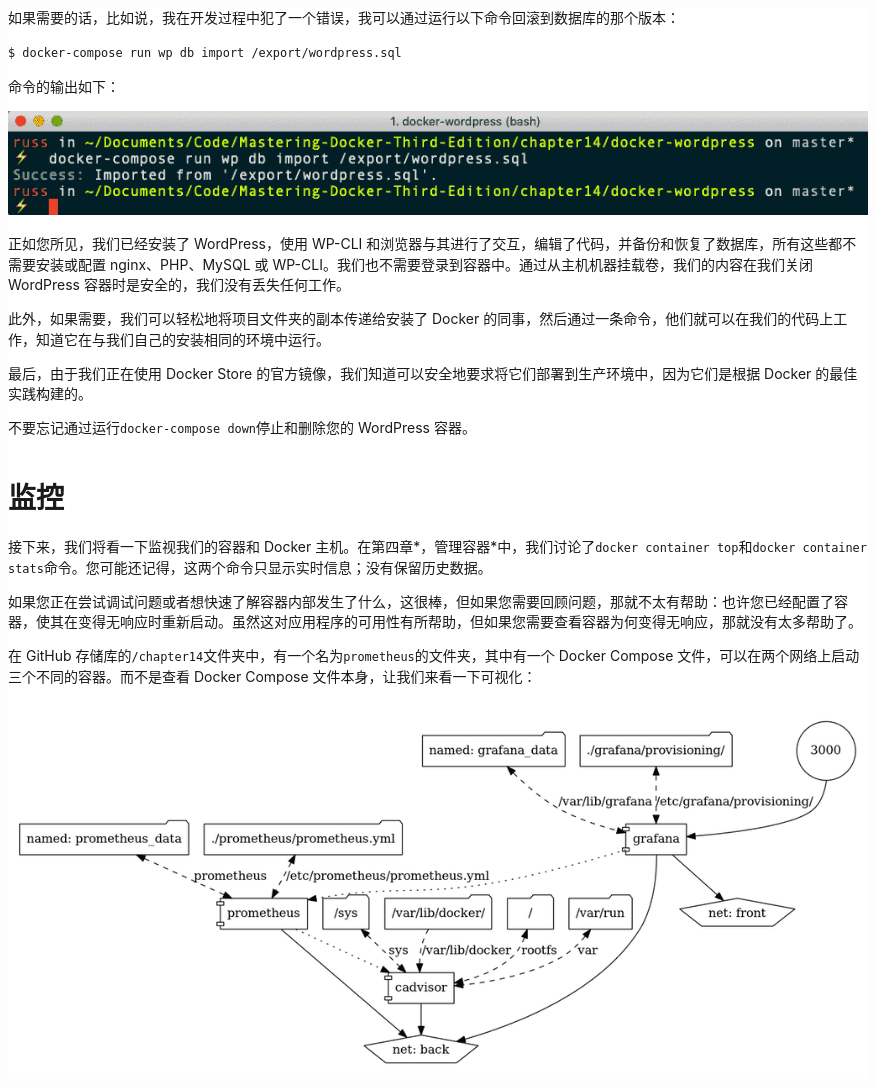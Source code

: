 如果需要的话，比如说，我在开发过程中犯了一个错误，我可以通过运行以下命令回滚到数据库的那个版本：

```
$ docker-compose run wp db import /export/wordpress.sql
```

命令的输出如下：

![](img/2f5dcc3c-517c-485c-8463-5b12d7aa5fb1.png)

正如您所见，我们已经安装了 WordPress，使用 WP-CLI 和浏览器与其进行了交互，编辑了代码，并备份和恢复了数据库，所有这些都不需要安装或配置 nginx、PHP、MySQL 或 WP-CLI。我们也不需要登录到容器中。通过从主机机器挂载卷，我们的内容在我们关闭 WordPress 容器时是安全的，我们没有丢失任何工作。

此外，如果需要，我们可以轻松地将项目文件夹的副本传递给安装了 Docker 的同事，然后通过一条命令，他们就可以在我们的代码上工作，知道它在与我们自己的安装相同的环境中运行。

最后，由于我们正在使用 Docker Store 的官方镜像，我们知道可以安全地要求将它们部署到生产环境中，因为它们是根据 Docker 的最佳实践构建的。

不要忘记通过运行`docker-compose down`停止和删除您的 WordPress 容器。

# 监控

接下来，我们将看一下监视我们的容器和 Docker 主机。在第四章*，管理容器*中，我们讨论了`docker container top`和`docker container stats`命令。您可能还记得，这两个命令只显示实时信息；没有保留历史数据。

如果您正在尝试调试问题或者想快速了解容器内部发生了什么，这很棒，但如果您需要回顾问题，那就不太有帮助：也许您已经配置了容器，使其在变得无响应时重新启动。虽然这对应用程序的可用性有所帮助，但如果您需要查看容器为何变得无响应，那就没有太多帮助了。

在 GitHub 存储库的`/chapter14`文件夹中，有一个名为`prometheus`的文件夹，其中有一个 Docker Compose 文件，可以在两个网络上启动三个不同的容器。而不是查看 Docker Compose 文件本身，让我们来看一下可视化：

![](img/3efc549a-54a8-4083-8edc-b1679455d5af.png)
